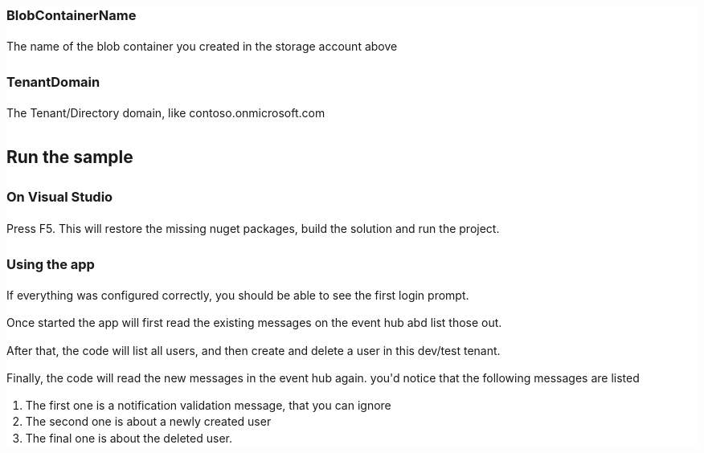 ### BlobContainerName

The name of the blob container you created in the storage account above
  
### TenantDomain

The Tenant/Directory domain, like contoso.onmicrosoft.com

## Run the sample

### On Visual Studio

Press F5. This will restore the missing nuget packages, build the solution and run the project.

### Using the app

If everything was configured correctly, you should be able to see the first login prompt.

Once started the app will first read the existing messages on the event hub abd list those out.

After that, the code will list all users, and then create and delete a user in this dev/test tenant.

Finally, the code will read the new messages in the event hub again. you'd notice that the following messages are listed

1. The first one is a notification validation message, that you can ignore
1. The second one is about a newly created user
1. The final one is about the deleted user.
